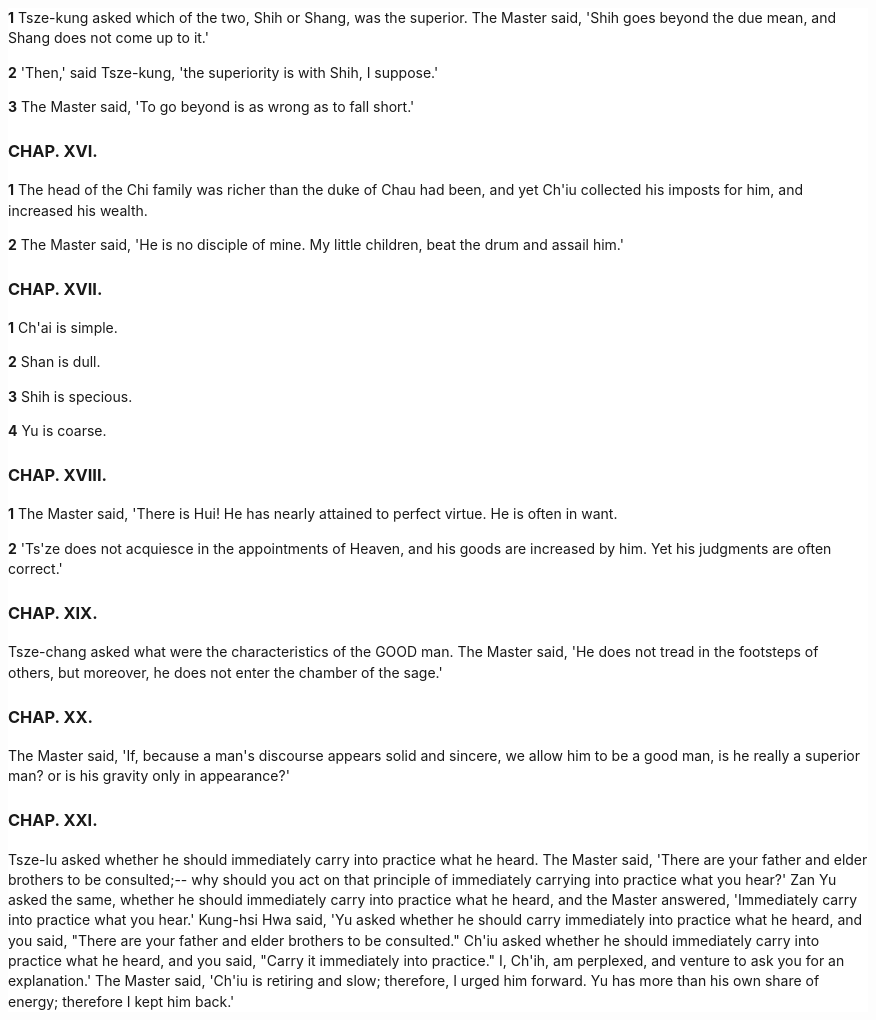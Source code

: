 **1** Tsze-kung asked which of the two, Shih or Shang, was the superior. The Master said, 'Shih goes beyond the due mean, and Shang does not come up to it.'     

**2** 'Then,' said Tsze-kung, 'the superiority is with Shih, I suppose.'     

**3** The Master said, 'To go beyond is as wrong as to fall short.'


### CHAP. XVI. 

**1** The head of the Chi family was richer than the duke of Chau had been, and yet Ch'iu collected his imposts for him, and increased his wealth.

**2** The Master said, 'He is no disciple of mine. My little children, beat the drum and assail him.'


### CHAP. XVII. 

**1** Ch'ai is simple.     

**2** Shan is dull.     

**3** Shih is specious.     

**4** Yu is coarse.


### CHAP. XVIII. 

**1** The Master said, 'There is Hui! He has nearly attained to perfect virtue. He is often in want.     

**2** 'Ts'ze does not acquiesce in the appointments of Heaven, and his goods are increased by him. Yet his judgments are often correct.'


### CHAP. XIX. 

Tsze-chang asked what were the characteristics of the GOOD man. The Master said, 'He does not tread in the footsteps of others, but moreover, he does not enter the chamber of the sage.'


### CHAP. XX. 

The Master said, 'If, because a man's discourse appears solid and sincere, we allow him to be a good man, is he really a superior man? or is his gravity only in appearance?'


### CHAP. XXI. 

Tsze-lu asked whether he should immediately carry into practice what he heard. The Master said, 'There are your father and elder brothers to be consulted;-- why should you act on that principle of immediately carrying into practice what you hear?' Zan Yu asked the same, whether he should immediately carry into practice what he heard, and the Master answered, 'Immediately carry into practice what you hear.' Kung-hsi Hwa said, 'Yu asked whether he should carry immediately into practice what he heard, and you said, "There are your father and elder brothers to be consulted." Ch'iu asked whether he should immediately carry into practice what he heard, and you said, "Carry it immediately into practice." I, Ch'ih, am perplexed, and venture to ask you for an explanation.' The Master said, 'Ch'iu is retiring and slow; therefore, I urged him forward. Yu has more than his own share of energy; therefore I kept him back.'
